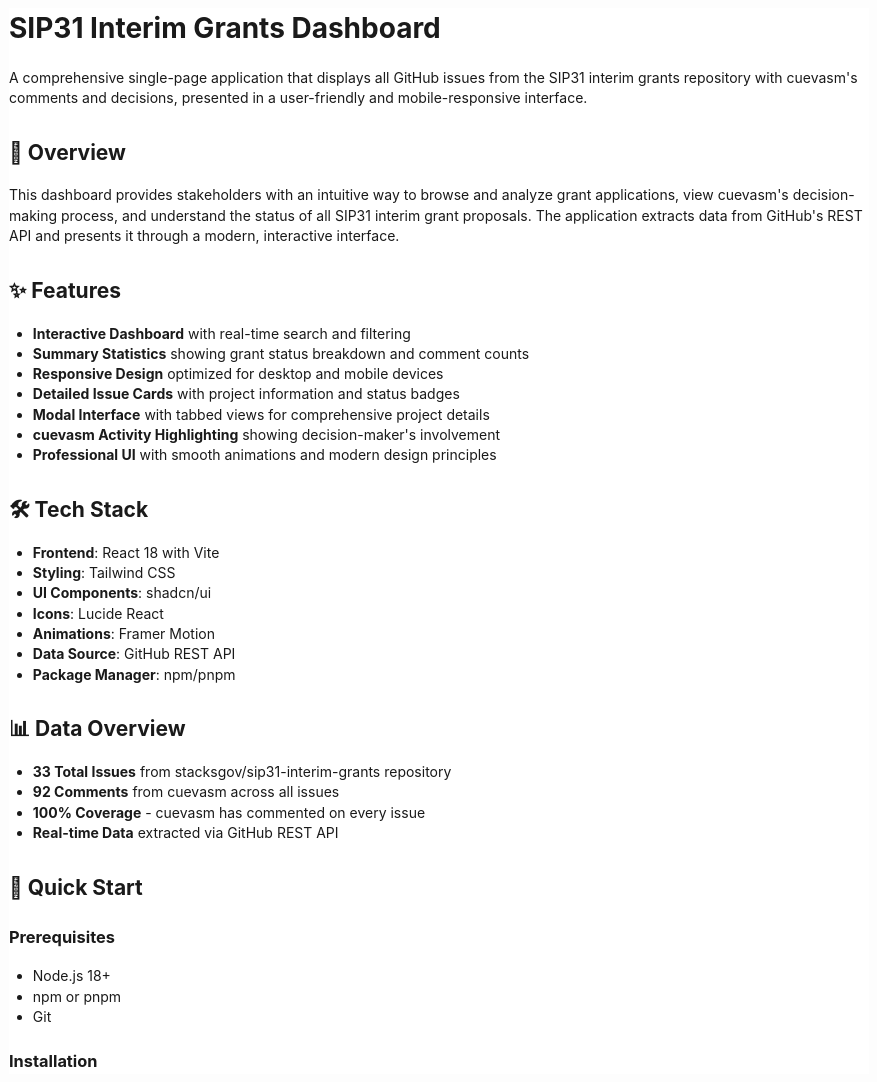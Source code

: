 # SIP31 Interim Grants Dashboard

A comprehensive single-page application that displays all GitHub issues from the SIP31 interim grants repository with cuevasm's comments and decisions, presented in a user-friendly and mobile-responsive interface.

## 🎯 Overview

This dashboard provides stakeholders with an intuitive way to browse and analyze grant applications, view cuevasm's decision-making process, and understand the status of all SIP31 interim grant proposals. The application extracts data from GitHub's REST API and presents it through a modern, interactive interface.

## ✨ Features

- **Interactive Dashboard** with real-time search and filtering
- **Summary Statistics** showing grant status breakdown and comment counts
- **Responsive Design** optimized for desktop and mobile devices
- **Detailed Issue Cards** with project information and status badges
- **Modal Interface** with tabbed views for comprehensive project details
- **cuevasm Activity Highlighting** showing decision-maker's involvement
- **Professional UI** with smooth animations and modern design principles

## 🛠 Tech Stack

- **Frontend**: React 18 with Vite
- **Styling**: Tailwind CSS
- **UI Components**: shadcn/ui
- **Icons**: Lucide React
- **Animations**: Framer Motion
- **Data Source**: GitHub REST API
- **Package Manager**: npm/pnpm

## 📊 Data Overview

- **33 Total Issues** from stacksgov/sip31-interim-grants repository
- **92 Comments** from cuevasm across all issues
- **100% Coverage** - cuevasm has commented on every issue
- **Real-time Data** extracted via GitHub REST API

## 🚀 Quick Start

### Prerequisites

- Node.js 18+ 
- npm or pnpm
- Git

### Installation
